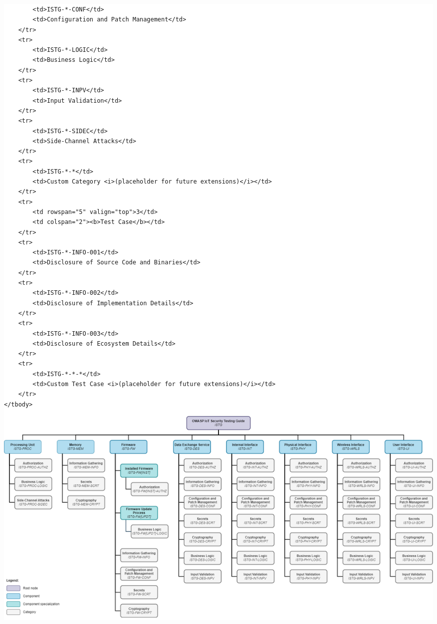             <td>ISTG-*-CONF</td>
            <td>Configuration and Patch Management</td>
        </tr>
        <tr>
            <td>ISTG-*-LOGIC</td>
            <td>Business Logic</td>
        </tr>
        <tr>
            <td>ISTG-*-INPV</td>
            <td>Input Validation</td>
        </tr>
        <tr>
            <td>ISTG-*-SIDEC</td>
            <td>Side-Channel Attacks</td>
        </tr>
        <tr>
            <td>ISTG-*-*</td>
            <td>Custom Category <i>(placeholder for future extensions)</i></td>
        </tr>
        <tr>
            <td rowspan="5" valign="top">3</td>
            <td colspan="2"><b>Test Case</b></td>
        </tr>
        <tr>
            <td>ISTG-*-INFO-001</td>
            <td>Disclosure of Source Code and Binaries</td>
        </tr>
        <tr>
            <td>ISTG-*-INFO-002</td>
            <td>Disclosure of Implementation Details</td>
        </tr>
        <tr>
            <td>ISTG-*-INFO-003</td>
            <td>Disclosure of Ecosystem Details</td>
        </tr>
        <tr>
            <td>ISTG-*-*-*</td>
            <td>Custom Test Case <i>(placeholder for future extensions)</i></td>
        </tr>
    </tbody>
</table>


![image](../img/Component_Overview.png)